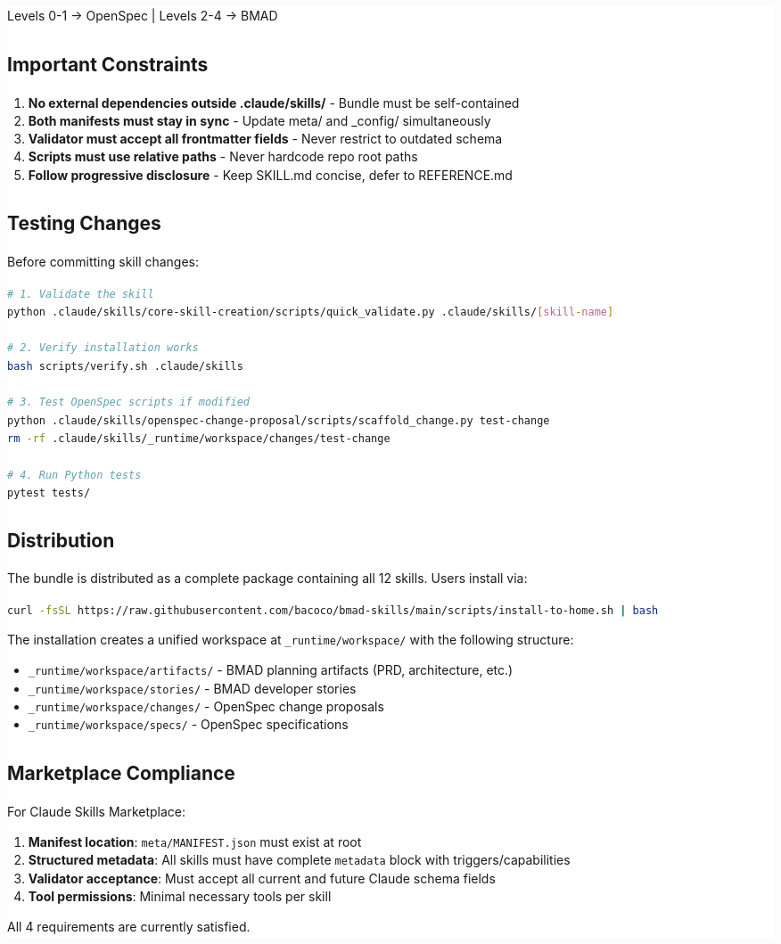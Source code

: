 Levels 0-1 → OpenSpec | Levels 2-4 → BMAD

## Important Constraints

1. **No external dependencies outside .claude/skills/** - Bundle must be self-contained
2. **Both manifests must stay in sync** - Update meta/ and _config/ simultaneously
3. **Validator must accept all frontmatter fields** - Never restrict to outdated schema
4. **Scripts must use relative paths** - Never hardcode repo root paths
5. **Follow progressive disclosure** - Keep SKILL.md concise, defer to REFERENCE.md

## Testing Changes

Before committing skill changes:

```bash
# 1. Validate the skill
python .claude/skills/core-skill-creation/scripts/quick_validate.py .claude/skills/[skill-name]

# 2. Verify installation works
bash scripts/verify.sh .claude/skills

# 3. Test OpenSpec scripts if modified
python .claude/skills/openspec-change-proposal/scripts/scaffold_change.py test-change
rm -rf .claude/skills/_runtime/workspace/changes/test-change

# 4. Run Python tests
pytest tests/
```

## Distribution

The bundle is distributed as a complete package containing all 12 skills. Users install via:

```bash
curl -fsSL https://raw.githubusercontent.com/bacoco/bmad-skills/main/scripts/install-to-home.sh | bash
```

The installation creates a unified workspace at `_runtime/workspace/` with the following structure:
- `_runtime/workspace/artifacts/` - BMAD planning artifacts (PRD, architecture, etc.)
- `_runtime/workspace/stories/` - BMAD developer stories
- `_runtime/workspace/changes/` - OpenSpec change proposals
- `_runtime/workspace/specs/` - OpenSpec specifications

## Marketplace Compliance

For Claude Skills Marketplace:

1. **Manifest location**: `meta/MANIFEST.json` must exist at root
2. **Structured metadata**: All skills must have complete `metadata` block with triggers/capabilities
3. **Validator acceptance**: Must accept all current and future Claude schema fields
4. **Tool permissions**: Minimal necessary tools per skill

All 4 requirements are currently satisfied.
